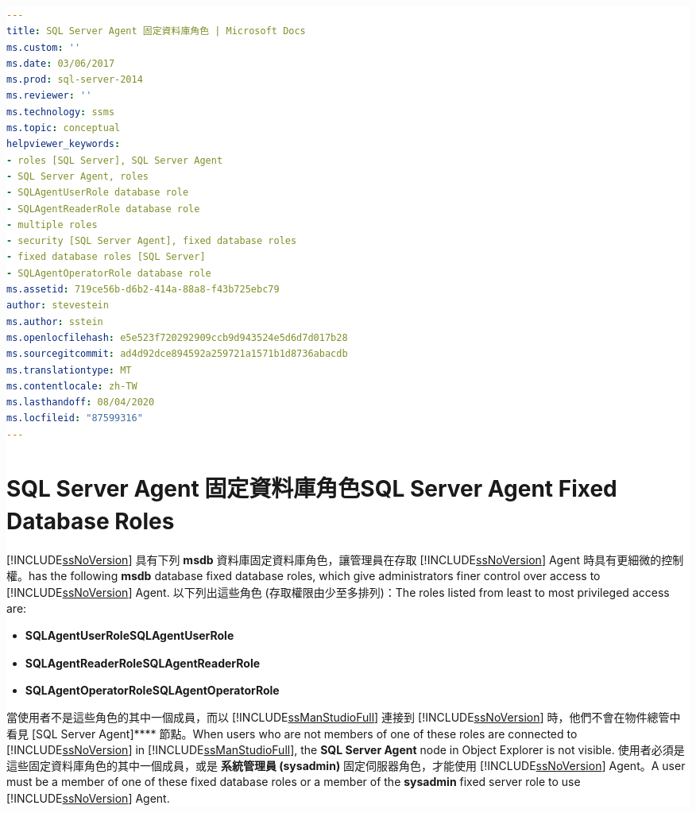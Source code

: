```yaml
---
title: SQL Server Agent 固定資料庫角色 | Microsoft Docs
ms.custom: ''
ms.date: 03/06/2017
ms.prod: sql-server-2014
ms.reviewer: ''
ms.technology: ssms
ms.topic: conceptual
helpviewer_keywords:
- roles [SQL Server], SQL Server Agent
- SQL Server Agent, roles
- SQLAgentUserRole database role
- SQLAgentReaderRole database role
- multiple roles
- security [SQL Server Agent], fixed database roles
- fixed database roles [SQL Server]
- SQLAgentOperatorRole database role
ms.assetid: 719ce56b-d6b2-414a-88a8-f43b725ebc79
author: stevestein
ms.author: sstein
ms.openlocfilehash: e5e523f720292909ccb9d943524e5d6d7d017b28
ms.sourcegitcommit: ad4d92dce894592a259721a1571b1d8736abacdb
ms.translationtype: MT
ms.contentlocale: zh-TW
ms.lasthandoff: 08/04/2020
ms.locfileid: "87599316"
---
```

# <a name="sql-server-agent-fixed-database-roles"></a><span data-ttu-id="adf7f-102">SQL Server Agent 固定資料庫角色</span><span class="sxs-lookup"><span data-stu-id="adf7f-102">SQL Server Agent Fixed Database Roles</span></span>
  [!INCLUDE[ssNoVersion](../../includes/ssnoversion-md.md)] <span data-ttu-id="adf7f-103">具有下列 **msdb** 資料庫固定資料庫角色，讓管理員在存取 [!INCLUDE[ssNoVersion](../../includes/ssnoversion-md.md)] Agent 時具有更細微的控制權。</span><span class="sxs-lookup"><span data-stu-id="adf7f-103">has the following **msdb** database fixed database roles, which give administrators finer control over access to [!INCLUDE[ssNoVersion](../../includes/ssnoversion-md.md)] Agent.</span></span> <span data-ttu-id="adf7f-104">以下列出這些角色 (存取權限由少至多排列)：</span><span class="sxs-lookup"><span data-stu-id="adf7f-104">The roles listed from least to most privileged access are:</span></span>  
  
-   <span data-ttu-id="adf7f-105">**SQLAgentUserRole**</span><span class="sxs-lookup"><span data-stu-id="adf7f-105">**SQLAgentUserRole**</span></span>  
  
-   <span data-ttu-id="adf7f-106">**SQLAgentReaderRole**</span><span class="sxs-lookup"><span data-stu-id="adf7f-106">**SQLAgentReaderRole**</span></span>  
  
-   <span data-ttu-id="adf7f-107">**SQLAgentOperatorRole**</span><span class="sxs-lookup"><span data-stu-id="adf7f-107">**SQLAgentOperatorRole**</span></span>  
  
 <span data-ttu-id="adf7f-108">當使用者不是這些角色的其中一個成員，而以 [!INCLUDE[ssManStudioFull](../../includes/ssmanstudiofull-md.md)] 連接到 [!INCLUDE[ssNoVersion](../../includes/ssnoversion-md.md)] 時，他們不會在物件總管中看見 [SQL Server Agent]\*\*\*\* 節點。</span><span class="sxs-lookup"><span data-stu-id="adf7f-108">When users who are not members of one of these roles are connected to [!INCLUDE[ssNoVersion](../../includes/ssnoversion-md.md)] in [!INCLUDE[ssManStudioFull](../../includes/ssmanstudiofull-md.md)], the **SQL Server Agent** node in Object Explorer is not visible.</span></span> <span data-ttu-id="adf7f-109">使用者必須是這些固定資料庫角色的其中一個成員，或是 **系統管理員 (sysadmin)** 固定伺服器角色，才能使用 [!INCLUDE[ssNoVersion](../../includes/ssnoversion-md.md)] Agent。</span><span class="sxs-lookup"><span data-stu-id="adf7f-109">A user must be a member of one of these fixed database roles or a member of the **sysadmin** fixed server role to use [!INCLUDE[ssNoVersion](../../includes/ssnoversion-md.md)] Agent.</span></span>  
  